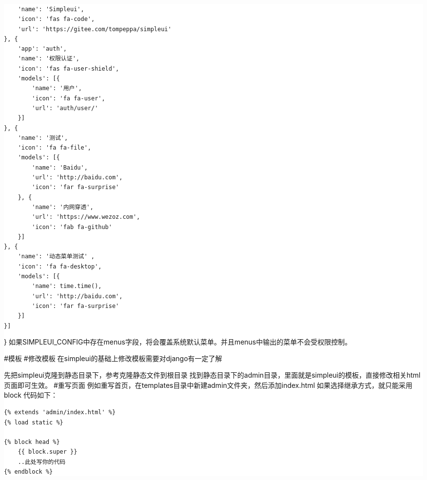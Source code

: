         'name': 'Simpleui',
        'icon': 'fas fa-code',
        'url': 'https://gitee.com/tompeppa/simpleui'
    }, {
        'app': 'auth',
        'name': '权限认证',
        'icon': 'fas fa-user-shield',
        'models': [{
            'name': '用户',
            'icon': 'fa fa-user',
            'url': 'auth/user/'
        }]
    }, {
        'name': '测试',
        'icon': 'fa fa-file',
        'models': [{
            'name': 'Baidu',
            'url': 'http://baidu.com',
            'icon': 'far fa-surprise'
        }, {
            'name': '内网穿透',
            'url': 'https://www.wezoz.com',
            'icon': 'fab fa-github'
        }]
    }, {
        'name': '动态菜单测试' ,
        'icon': 'fa fa-desktop',
        'models': [{
            'name': time.time(),
            'url': 'http://baidu.com',
            'icon': 'far fa-surprise'
        }]
    }]
}
如果SIMPLEUI_CONFIG中存在menus字段，将会覆盖系统默认菜单。并且menus中输出的菜单不会受权限控制。

#模板
#修改模板
在simpleui的基础上修改模板需要对django有一定了解

先把simpleui克隆到静态目录下，参考克隆静态文件到根目录
找到静态目录下的admin目录，里面就是simpleui的模板，直接修改相关html页面即可生效。
#重写页面
例如重写首页，在templates目录中新建admin文件夹，然后添加index.html 如果选择继承方式，就只能采用block 代码如下：

    {% extends 'admin/index.html' %}
    {% load static %}

    {% block head %}
        {{ block.super }}
        ..此处写你的代码
    {% endblock %}
